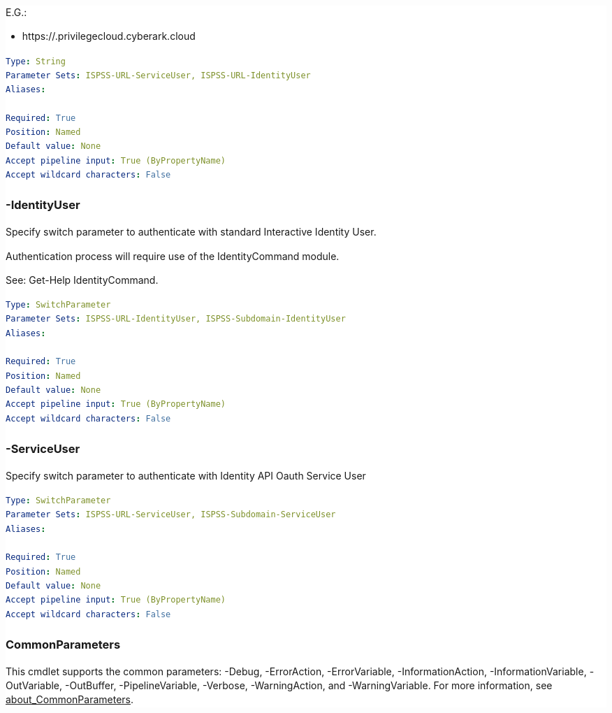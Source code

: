 E.G.:
- https://<subdomain>.privilegecloud.cyberark.cloud

```yaml
Type: String
Parameter Sets: ISPSS-URL-ServiceUser, ISPSS-URL-IdentityUser
Aliases:

Required: True
Position: Named
Default value: None
Accept pipeline input: True (ByPropertyName)
Accept wildcard characters: False
```

### -IdentityUser
Specify switch parameter to authenticate with standard Interactive Identity User.

Authentication process will require use of the IdentityCommand module.

See: Get-Help IdentityCommand.

```yaml
Type: SwitchParameter
Parameter Sets: ISPSS-URL-IdentityUser, ISPSS-Subdomain-IdentityUser
Aliases:

Required: True
Position: Named
Default value: None
Accept pipeline input: True (ByPropertyName)
Accept wildcard characters: False
```

### -ServiceUser
Specify switch parameter to authenticate with Identity API Oauth Service User

```yaml
Type: SwitchParameter
Parameter Sets: ISPSS-URL-ServiceUser, ISPSS-Subdomain-ServiceUser
Aliases:

Required: True
Position: Named
Default value: None
Accept pipeline input: True (ByPropertyName)
Accept wildcard characters: False
```

### CommonParameters
This cmdlet supports the common parameters: -Debug, -ErrorAction, -ErrorVariable, -InformationAction, -InformationVariable, -OutVariable, -OutBuffer, -PipelineVariable, -Verbose, -WarningAction, and -WarningVariable. For more information, see [about_CommonParameters](http://go.microsoft.com/fwlink/?LinkID=113216).
